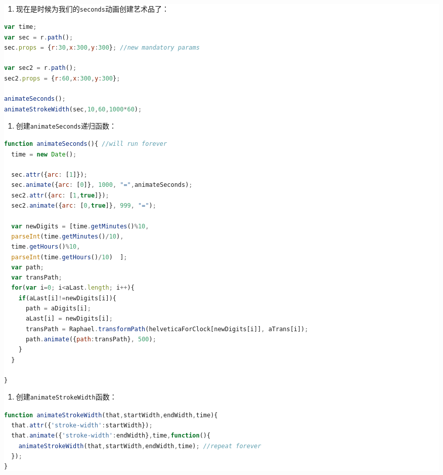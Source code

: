 
1.  现在是时候为我们的`seconds`动画创建艺术品了：

```js
var time;
var sec = r.path();
sec.props = {r:30,x:300,y:300}; //new mandatory params

var sec2 = r.path();
sec2.props = {r:60,x:300,y:300};

animateSeconds();
animateStrokeWidth(sec,10,60,1000*60);
```

1.  创建`animateSeconds`递归函数：

```js
function animateSeconds(){ //will run forever
  time = new Date();

  sec.attr({arc: [1]});
  sec.animate({arc: [0]}, 1000, "=",animateSeconds);
  sec2.attr({arc: [1,true]});
  sec2.animate({arc: [0,true]}, 999, "=");

  var newDigits = [time.getMinutes()%10,
  parseInt(time.getMinutes()/10),
  time.getHours()%10,
  parseInt(time.getHours()/10)	];
  var path;
  var transPath;
  for(var i=0; i<aLast.length; i++){
    if(aLast[i]!=newDigits[i]){
      path = aDigits[i];
      aLast[i] = newDigits[i]; 	
      transPath = Raphael.transformPath(helveticaForClock[newDigits[i]], aTrans[i]);
      path.animate({path:transPath}, 500);
    }
  }

}
```

1.  创建`animateStrokeWidth`函数：

```js
function animateStrokeWidth(that,startWidth,endWidth,time){
  that.attr({'stroke-width':startWidth});
  that.animate({'stroke-width':endWidth},time,function(){
    animateStrokeWidth(that,startWidth,endWidth,time); //repeat forever
  });
}
```
